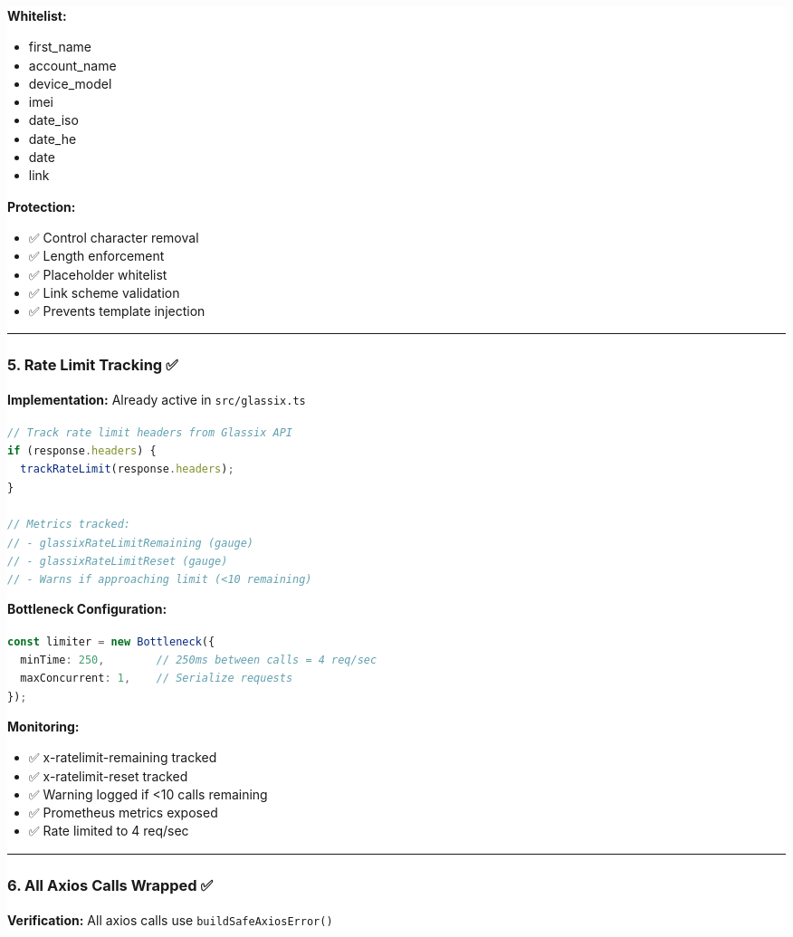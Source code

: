 **Whitelist:**
- first_name
- account_name
- device_model
- imei
- date_iso
- date_he
- date
- link

**Protection:**
- ✅ Control character removal
- ✅ Length enforcement
- ✅ Placeholder whitelist
- ✅ Link scheme validation
- ✅ Prevents template injection

---

### 5. Rate Limit Tracking ✅

**Implementation:** Already active in `src/glassix.ts`

```typescript
// Track rate limit headers from Glassix API
if (response.headers) {
  trackRateLimit(response.headers);
}

// Metrics tracked:
// - glassixRateLimitRemaining (gauge)
// - glassixRateLimitReset (gauge)
// - Warns if approaching limit (<10 remaining)
```

**Bottleneck Configuration:**
```typescript
const limiter = new Bottleneck({
  minTime: 250,        // 250ms between calls = 4 req/sec
  maxConcurrent: 1,    // Serialize requests
});
```

**Monitoring:**
- ✅ x-ratelimit-remaining tracked
- ✅ x-ratelimit-reset tracked
- ✅ Warning logged if <10 calls remaining
- ✅ Prometheus metrics exposed
- ✅ Rate limited to 4 req/sec

---

### 6. All Axios Calls Wrapped ✅

**Verification:** All axios calls use `buildSafeAxiosError()`
